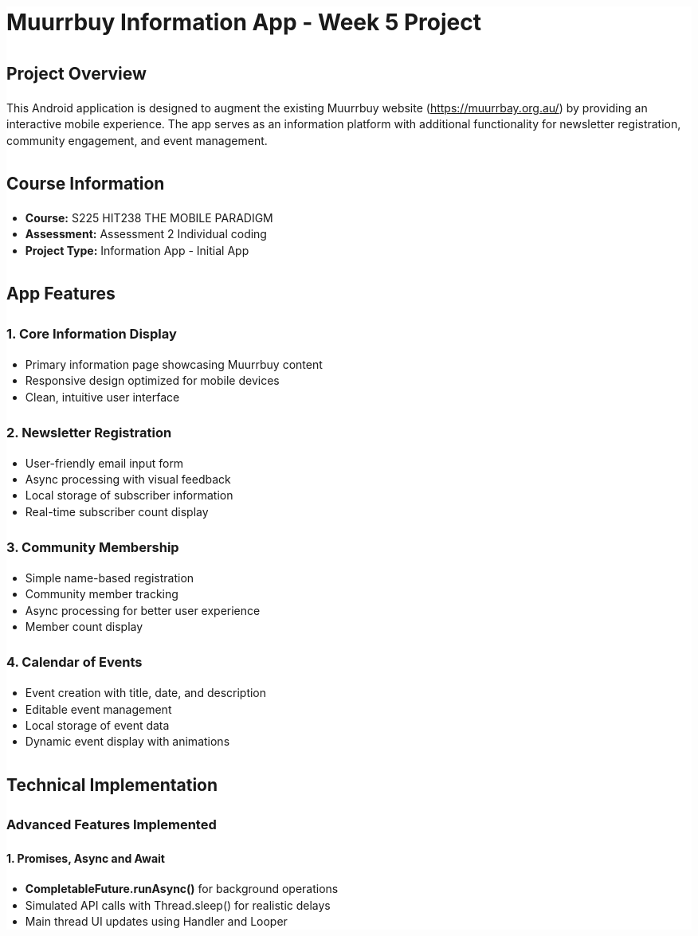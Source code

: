 # Muurrbuy Information App - Week 5 Project

## Project Overview
This Android application is designed to augment the existing Muurrbuy website (https://muurrbay.org.au/) by providing an interactive mobile experience. The app serves as an information platform with additional functionality for newsletter registration, community engagement, and event management.

## Course Information
- **Course:** S225 HIT238 THE MOBILE PARADIGM
- **Assessment:** Assessment 2 Individual coding
- **Project Type:** Information App - Initial App

## App Features

### 1. Core Information Display
- Primary information page showcasing Muurrbuy content
- Responsive design optimized for mobile devices
- Clean, intuitive user interface

### 2. Newsletter Registration
- User-friendly email input form
- Async processing with visual feedback
- Local storage of subscriber information
- Real-time subscriber count display

### 3. Community Membership
- Simple name-based registration
- Community member tracking
- Async processing for better user experience
- Member count display

### 4. Calendar of Events
- Event creation with title, date, and description
- Editable event management
- Local storage of event data
- Dynamic event display with animations

## Technical Implementation

### Advanced Features Implemented

#### 1. Promises, Async and Await
- **CompletableFuture.runAsync()** for background operations
- Simulated API calls with Thread.sleep() for realistic delays
- Main thread UI updates using Handler and Looper
